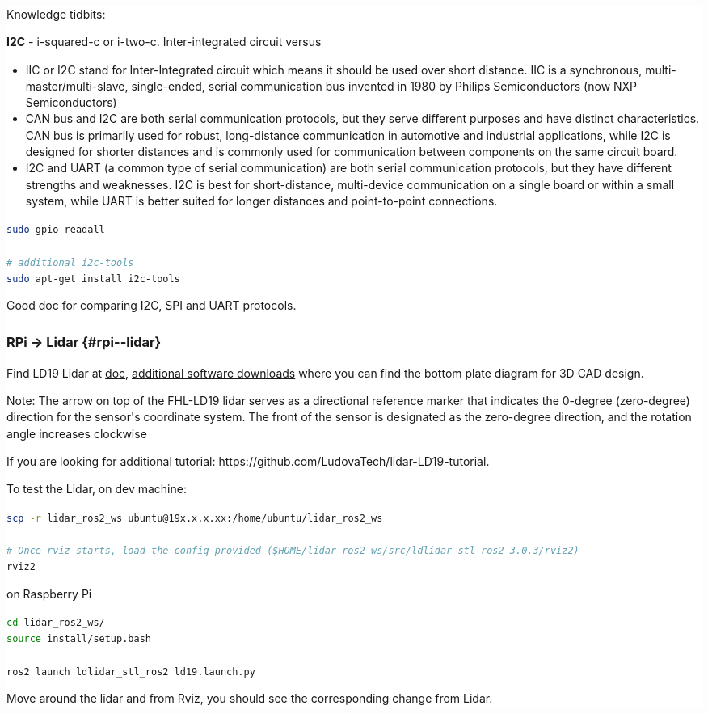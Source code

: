 Knowledge tidbits:

**I2C** - i-squared-c or i-two-c. Inter-integrated circuit versus

-   IIC or I2C stand for Inter-Integrated circuit which means it should be used over short distance. IIC is a synchronous, multi-master/multi-slave, single-ended, serial communication bus invented in 1980 by Philips Semiconductors (now NXP Semiconductors)
-   CAN bus and I2C are both serial communication protocols, but they serve different purposes and have distinct characteristics. CAN bus is primarily used for robust, long-distance communication in automotive and industrial applications, while I2C is designed for shorter distances and is commonly used for communication between components on the same circuit board.
-   I2C and UART (a common type of serial communication) are both serial communication protocols, but they have different strengths and weaknesses. I2C is best for short-distance, multi-device communication on a single board or within a small system, while UART is better suited for longer distances and point-to-point connections.

```bash
sudo gpio readall

# additional i2c-tools
sudo apt-get install i2c-tools
```

[Good doc](https://www.totalphase.com/blog/2021/12/i2c-vs-spi-vs-uart-introduction-and-comparison-similarities-differences/) for comparing I2C, SPI and UART protocols.

### RPi -> Lidar {#rpi--lidar}

Find LD19 Lidar at [doc](https://wiki.youyeetoo.com/en/Lidar/D300), [additional software downloads](https://drive.google.com/drive/folders/1-7aiv9moeNkiL13mpPsgMKU4E2sX7BYs) where you can find the bottom plate diagram for 3D CAD design.

Note: The arrow on top of the FHL-LD19 lidar serves as a directional reference marker that indicates the 0-degree (zero-degree) direction for the sensor's coordinate system. The front of the sensor is designated as the zero-degree direction, and the rotation angle increases clockwise

If you are looking for additional tutorial: https://github.com/LudovaTech/lidar-LD19-tutorial.

To test the Lidar, on dev machine:

```bash
scp -r lidar_ros2_ws ubuntu@19x.x.x.xx:/home/ubuntu/lidar_ros2_ws

# Once rviz starts, load the config provided ($HOME/lidar_ros2_ws/src/ldlidar_stl_ros2-3.0.3/rviz2)
rviz2
```

on Raspberry Pi

```bash
cd lidar_ros2_ws/
source install/setup.bash

ros2 launch ldlidar_stl_ros2 ld19.launch.py
```

Move around the lidar and from Rviz, you should see the corresponding change from Lidar.
